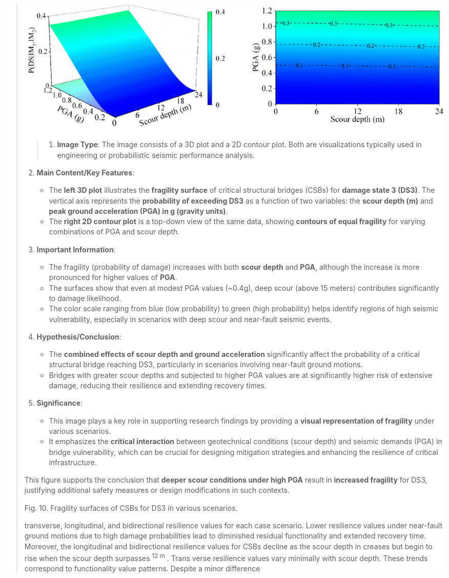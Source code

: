 >   
> 
> ![Fig. 10. Fragility surfaces of CSBs for DS3 in various scenarios.](images/6d7e13587179d6320c3535ce2b6e1687ac9cd409da2022717ac6756904a2e821.jpg)
> > 1. **Image Type**: The image consists of a 3D plot and a 2D contour plot. Both are visualizations typically used in engineering or probabilistic seismic performance analysis.
> 
> 2. **Main Content/Key Features**:  
>    - The **left 3D plot** illustrates the **fragility surface** of critical structural bridges (CSBs) for **damage state 3 (DS3)**. The vertical axis represents the **probability of exceeding DS3** as a function of two variables: the **scour depth (m)** and **peak ground acceleration (PGA) in g (gravity units)**.
>    - The **right 2D contour plot** is a top-down view of the same data, showing **contours of equal fragility** for varying combinations of PGA and scour depth.
> 
> 3. **Important Information**:  
>    - The fragility (probability of damage) increases with both **scour depth** and **PGA**, although the increase is more pronounced for higher values of **PGA**.
>    - The surfaces show that even at modest PGA values (~0.4g), deep scour (above 15 meters) contributes significantly to damage likelihood.
>    - The color scale ranging from blue (low probability) to green (high probability) helps identify regions of high seismic vulnerability, especially in scenarios with deep scour and near-fault seismic events.
> 
> 4. **Hypothesis/Conclusion**:  
>    - The **combined effects of scour depth and ground acceleration** significantly affect the probability of a critical structural bridge reaching DS3, particularly in scenarios involving near-fault ground motions.
>    - Bridges with greater scour depths and subjected to higher PGA values are at significantly higher risk of extensive damage, reducing their resilience and extending recovery times.
> 
> 5. **Significance**:  
>    - This image plays a key role in supporting research findings by providing a **visual representation of fragility** under various scenarios.
>    - It emphasizes the **critical interaction** between geotechnical conditions (scour depth) and seismic demands (PGA) in bridge vulnerability, which can be crucial for designing mitigation strategies and enhancing the resilience of critical infrastructure.
> 
> This figure supports the conclusion that **deeper scour conditions under high PGA** result in **increased fragility** for DS3, justifying additional safety measures or design modifications in such contexts.
>   
> 
> Fig. 10. Fragility surfaces of CSBs for DS3 in various scenarios.  
> 
> transverse, longitudinal, and bidirectional resilience values for each case  scenario. Lower resilience values under near-fault ground motions due  to high damage probabilities lead to diminished residual functionality  and extended recovery time. Moreover, the longitudinal and  bidirectional resilience values for CSBs decline as the scour depth in­ creases but begin to rise when the scour depth surpasses   $^{12\:\mathrm{m}}$  . Trans­ verse resilience values vary minimally with scour depth. These trends  correspond to functionality value patterns. Despite a minor difference  